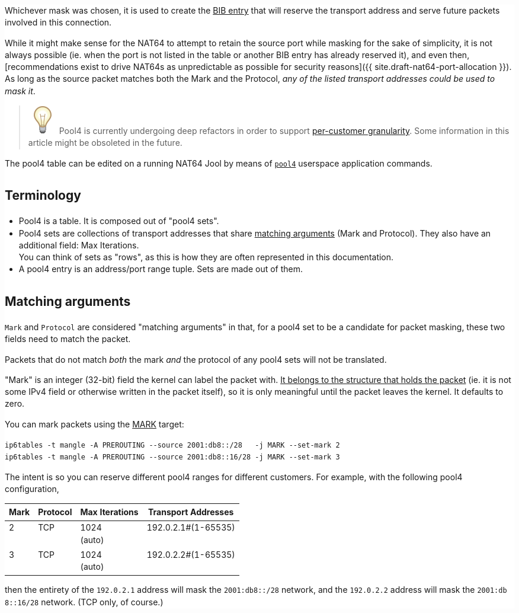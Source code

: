 Whichever mask was chosen, it is used to create the [BIB entry](bib.html) that will reserve the transport address and serve future packets involved in this connection.

While it might make sense for the NAT64 to attempt to retain the source port while masking for the sake of simplicity, it is not always possible (ie. when the port is not listed in the table or another BIB entry has already reserved it), and even then, [recommendations exist to drive NAT64s as unpredictable as possible for security reasons]({{ site.draft-nat64-port-allocation }}). As long as the source packet matches both the Mark and the Protocol, _any of the listed transport addresses could be used to mask it_.

> ![Note](../images/bulb.svg) Pool4 is currently undergoing deep refactors in order to support [per-customer granularity](https://tools.ietf.org/html/draft-ietf-sunset4-nat64-port-allocation-02). Some information in this article might be obsoleted in the future.

The pool4 table can be edited on a running NAT64 Jool by means of [`pool4`](usr-flags-pool4.html) userspace application commands.

## Terminology

- Pool4 is a table. It is composed out of "pool4 sets".
- Pool4 sets are collections of transport addresses that share [matching arguments](pool4.html#matching-arguments) (Mark and Protocol). They also have an additional field: Max Iterations.  
  You can think of sets as "rows", as this is how they are often represented in this documentation.  
- A pool4 entry is an address/port range tuple. Sets are made out of them.

## Matching arguments

`Mark` and `Protocol` are considered "matching arguments" in that, for a pool4 set to be a candidate for packet masking, these two fields need to match the packet.

Packets that do not match _both_ the mark _and_ the protocol of any pool4 sets will not be translated.

"Mark" is an integer (32-bit) field the kernel can label the packet with. [It belongs to the structure that holds the packet](http://elixir.free-electrons.com/linux/v4.13.12/source/include/linux/skbuff.h#L736) (ie. it is not some IPv4 field or otherwise written in the packet itself), so it is only meaningful until the packet leaves the kernel. It defaults to zero.

You can mark packets using the [MARK](http://www.linuxtopia.org/Linux_Firewall_iptables/x4368.html) target:

	ip6tables -t mangle -A PREROUTING --source 2001:db8::/28   -j MARK --set-mark 2
	ip6tables -t mangle -A PREROUTING --source 2001:db8::16/28 -j MARK --set-mark 3

The intent is so you can reserve different pool4 ranges for different customers. For example, with the following pool4 configuration,

Mark | Protocol | Max Iterations | Transport Addresses
-----|----------|----------------|---------------------|
   2 | TCP      | 1024<br>(auto) | 192.0.2.1#(1-65535) |
   3 | TCP      | 1024<br>(auto) | 192.0.2.2#(1-65535) |

then the entirety of the `192.0.2.1` address will mask the `2001:db8::/28` network, and the `192.0.2.2` address will mask the `2001:db8::16/28` network. (TCP only, of course.)
